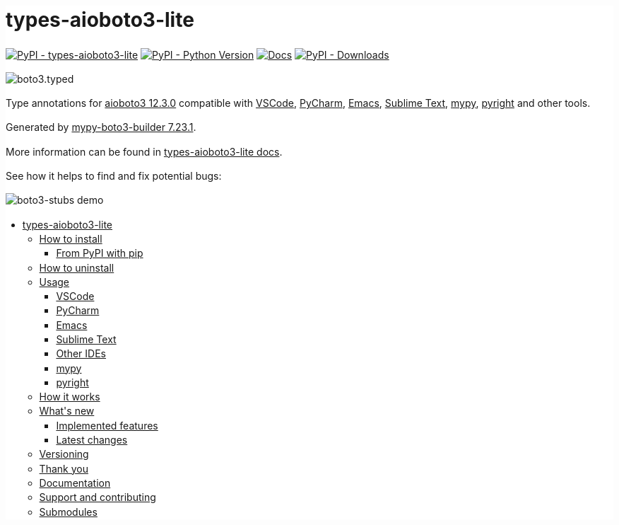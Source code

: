 <a id="types-aioboto3-lite"></a>

# types-aioboto3-lite

[![PyPI - types-aioboto3-lite](https://img.shields.io/pypi/v/types-aioboto3-lite.svg?color=blue)](https://pypi.org/project/types-aioboto3-lite)
[![PyPI - Python Version](https://img.shields.io/pypi/pyversions/types-aioboto3-lite.svg?color=blue)](https://pypi.org/project/types-aioboto3-lite)
[![Docs](https://img.shields.io/readthedocs/types-aioboto3.svg?color=blue)](https://youtype.github.io/types_aioboto3_docs/)
[![PyPI - Downloads](https://static.pepy.tech/badge/types-aioboto3-lite)](https://pepy.tech/project/types-aioboto3-lite)

![boto3.typed](https://github.com/youtype/mypy_boto3_builder/raw/main/logo.png)

Type annotations for [aioboto3 12.3.0](https://pypi.org/project/aioboto3/)
compatible with [VSCode](https://code.visualstudio.com/),
[PyCharm](https://www.jetbrains.com/pycharm/),
[Emacs](https://www.gnu.org/software/emacs/),
[Sublime Text](https://www.sublimetext.com/),
[mypy](https://github.com/python/mypy),
[pyright](https://github.com/microsoft/pyright) and other tools.

Generated by
[mypy-boto3-builder 7.23.1](https://github.com/youtype/mypy_boto3_builder).

More information can be found in
[types-aioboto3-lite docs](https://youtype.github.io/types_aioboto3_docs/).

See how it helps to find and fix potential bugs:

![boto3-stubs demo](https://github.com/youtype/mypy_boto3_builder/raw/main/demo.gif)

- [types-aioboto3-lite](#types-aioboto3-lite)
  - [How to install](#how-to-install)
    - [From PyPI with pip](#from-pypi-with-pip)
  - [How to uninstall](#how-to-uninstall)
  - [Usage](#usage)
    - [VSCode](#vscode)
    - [PyCharm](#pycharm)
    - [Emacs](#emacs)
    - [Sublime Text](#sublime-text)
    - [Other IDEs](#other-ides)
    - [mypy](#mypy)
    - [pyright](#pyright)
  - [How it works](#how-it-works)
  - [What's new](#what's-new)
    - [Implemented features](#implemented-features)
    - [Latest changes](#latest-changes)
  - [Versioning](#versioning)
  - [Thank you](#thank-you)
  - [Documentation](#documentation)
  - [Support and contributing](#support-and-contributing)
  - [Submodules](#submodules)
